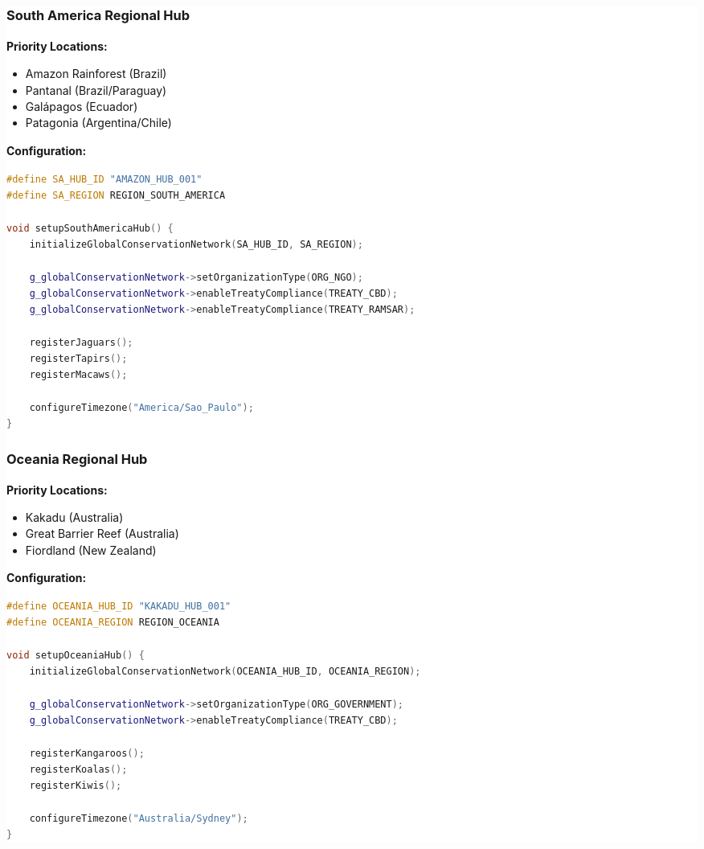 ### South America Regional Hub

**Priority Locations:**
- Amazon Rainforest (Brazil)
- Pantanal (Brazil/Paraguay)
- Galápagos (Ecuador)
- Patagonia (Argentina/Chile)

**Configuration:**
```cpp
#define SA_HUB_ID "AMAZON_HUB_001"
#define SA_REGION REGION_SOUTH_AMERICA

void setupSouthAmericaHub() {
    initializeGlobalConservationNetwork(SA_HUB_ID, SA_REGION);
    
    g_globalConservationNetwork->setOrganizationType(ORG_NGO);
    g_globalConservationNetwork->enableTreatyCompliance(TREATY_CBD);
    g_globalConservationNetwork->enableTreatyCompliance(TREATY_RAMSAR);
    
    registerJaguars();
    registerTapirs();
    registerMacaws();
    
    configureTimezone("America/Sao_Paulo");
}
```

### Oceania Regional Hub

**Priority Locations:**
- Kakadu (Australia)
- Great Barrier Reef (Australia)
- Fiordland (New Zealand)

**Configuration:**
```cpp
#define OCEANIA_HUB_ID "KAKADU_HUB_001"
#define OCEANIA_REGION REGION_OCEANIA

void setupOceaniaHub() {
    initializeGlobalConservationNetwork(OCEANIA_HUB_ID, OCEANIA_REGION);
    
    g_globalConservationNetwork->setOrganizationType(ORG_GOVERNMENT);
    g_globalConservationNetwork->enableTreatyCompliance(TREATY_CBD);
    
    registerKangaroos();
    registerKoalas();
    registerKiwis();
    
    configureTimezone("Australia/Sydney");
}
```
